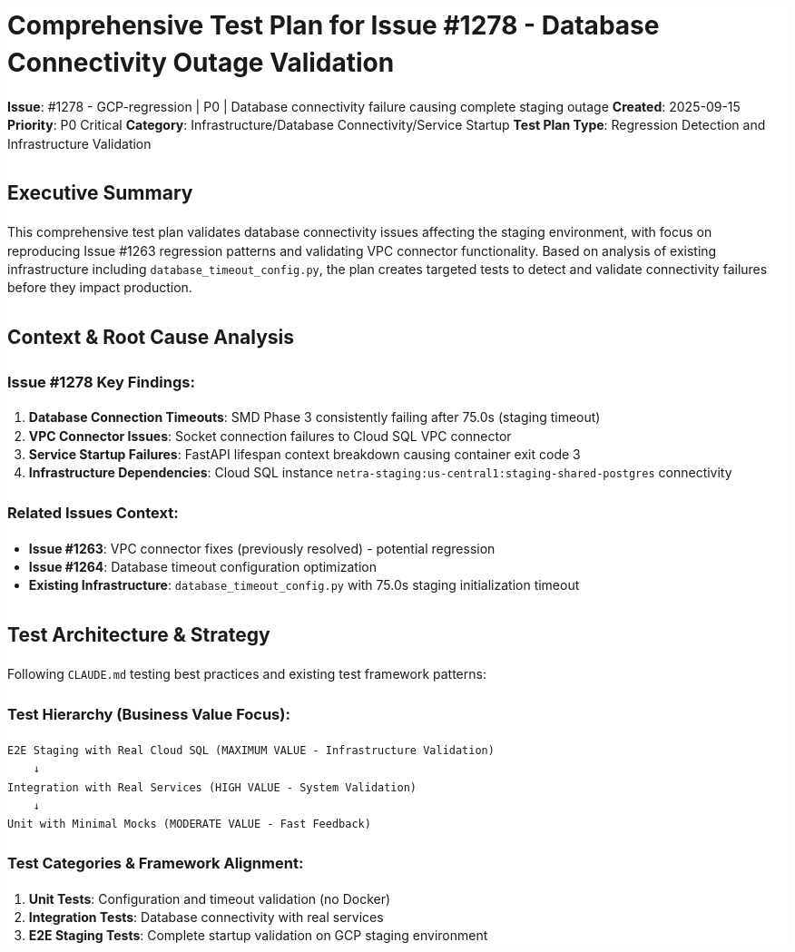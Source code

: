 # Comprehensive Test Plan for Issue #1278 - Database Connectivity Outage Validation

**Issue**: #1278 - GCP-regression | P0 | Database connectivity failure causing complete staging outage
**Created**: 2025-09-15
**Priority**: P0 Critical
**Category**: Infrastructure/Database Connectivity/Service Startup
**Test Plan Type**: Regression Detection and Infrastructure Validation

## Executive Summary

This comprehensive test plan validates database connectivity issues affecting the staging environment, with focus on reproducing Issue #1263 regression patterns and validating VPC connector functionality. Based on analysis of existing infrastructure including `database_timeout_config.py`, the plan creates targeted tests to detect and validate connectivity failures before they impact production.

## Context & Root Cause Analysis

### **Issue #1278 Key Findings**:
1. **Database Connection Timeouts**: SMD Phase 3 consistently failing after 75.0s (staging timeout)
2. **VPC Connector Issues**: Socket connection failures to Cloud SQL VPC connector
3. **Service Startup Failures**: FastAPI lifespan context breakdown causing container exit code 3
4. **Infrastructure Dependencies**: Cloud SQL instance `netra-staging:us-central1:staging-shared-postgres` connectivity

### **Related Issues Context**:
- **Issue #1263**: VPC connector fixes (previously resolved) - potential regression
- **Issue #1264**: Database timeout configuration optimization
- **Existing Infrastructure**: `database_timeout_config.py` with 75.0s staging initialization timeout

## Test Architecture & Strategy

Following `CLAUDE.md` testing best practices and existing test framework patterns:

### **Test Hierarchy (Business Value Focus)**:
```
E2E Staging with Real Cloud SQL (MAXIMUM VALUE - Infrastructure Validation)
    ↓
Integration with Real Services (HIGH VALUE - System Validation)
    ↓
Unit with Minimal Mocks (MODERATE VALUE - Fast Feedback)
```

### **Test Categories & Framework Alignment**:
1. **Unit Tests**: Configuration and timeout validation (no Docker)
2. **Integration Tests**: Database connectivity with real services
3. **E2E Staging Tests**: Complete startup validation on GCP staging environment
